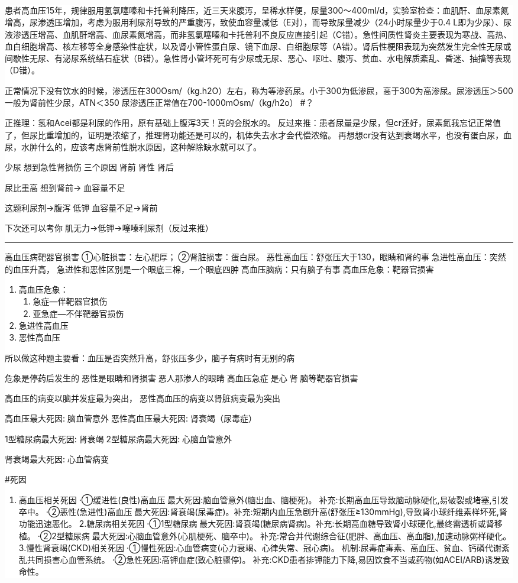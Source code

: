 患者高血压15年，规律服用氢氯噻嗪和卡托普利降压，近三天来腹泻，呈稀水样便，尿量300～400ml/d，实验室检查：血肌酐、血尿素氮增高，尿渗透压增加，考虑为服用利尿剂导致的严重腹泻，致使血容量减低（E对），而导致尿量减少（24小时尿量少于0.4 L即为少尿）、尿液渗透压增高、血肌酐增高、血尿素氮增高，而非氢氯噻嗪和卡托普利不良反应直接引起（C错）。急性间质性肾炎主要表现为寒战、高热、血白细胞增高、核左移等全身感染性症状，以及肾小管性蛋白尿、镜下血尿、白细胞尿等（A错）。肾后性梗阻表现为突然发生完全性无尿或间歇性无尿、有泌尿系统结石症状（B错）。急性肾小管坏死可有少尿或无尿、恶心、呕吐、腹泻、贫血、水电解质紊乱、昏迷、抽搐等表现（D错）。

正常情况下没有饮水的时候，渗透压在300Osm/（kg.h2O）左右，称为等渗药尿。小于300为低渗尿，高于300为高渗尿。尿渗透压＞500一般为肾前性少尿，ATN＜350
尿渗透压正常值在700-1000mOsm/（kg/h2o） #？

正推理：氢和Acei都是利尿的作用，原有基础上腹泻3天！真的会脱水的。
反过来推：患者尿量是少尿，但cr还好，尿素氮我忘记正常值了，但尿比重增加的，证明是浓缩了，推理肾功能还是可以的，机体失去水才会代偿浓缩。
再想想cr没有达到衰竭水平，也没有蛋白尿，血尿，水肿什么的，应该考虑肾前性脱水原因，这种解除缺水就可以了。

少尿 想到急性肾损伤 三个原因 肾前 肾性 肾后

尿比重高 想到肾前→ 血容量不足

这题利尿剂→腹泻 低钾 血容量不足→肾前

下次还可以考你 肌无力→低钾→噻嗪利尿剂（反过来推）
***
高血压病靶器官损害
 ①心脏损害：左心肥厚；
 ②肾脏损害：蛋白尿。
恶性高血压：舒张压大于130，眼睛和肾的事
急进性高血压：突然的血压升高，
急进性和恶性区别是一个眼底三棉，一个眼底四肿
高血压脑病：只有脑子有事
高血压危象：靶器官损害
1. 高血压危象：
	1. 急症—伴靶器官损伤
	2. 亚急症—不伴靶器官损伤
2. 急进性高血压
3. 恶性高血压

所以做这种题主要看：血压是否突然升高，舒张压多少，脑子有病时有无别的病

危象是停药后发生的
恶性是眼睛和肾损害  恶人那渗人的眼睛
高血压急症 是心 肾 脑等靶器官损害

 高血压的病变以脑并发症最为突出，
 恶性高血压的病变以肾脏病变最为突出

高血压最大死因:  脑血管意外
恶性高血压最大死因:  肾衰竭（尿毒症）

1型糖尿病最大死因:  肾衰竭
2型糖尿病最大死因:  心脑血管意外

肾衰竭最大死因:  心血管病变

#死因
1. 高血压相关死因
·①缓进性(良性)高血压
最大死因:脑血管意外(脑出血、脑梗死)。
补充:长期高血压导致脑动脉硬化,易破裂或堵塞,引发卒中。
·②恶性(急进性)高血压
最大死因:肾衰竭(尿毒症)。补充:短期内血压急剧升高(舒张压≥130mmHg),导致肾小球纤维素样坏死,肾功能迅速恶化。
2.糖尿病相关死因
·①1型糖尿病
最大死因:肾衰竭(糖尿病肾病)。补充:长期高血糖导致肾小球硬化,最终需透析或肾移植。
·②2型糖尿病
最大死因:心脑血管意外(心肌梗死、脑卒中)。
补充:常合并代谢综合征(肥胖、高血压、高血脂),加速动脉粥样硬化。
3.慢性肾衰竭(CKD)相关死因
·①慢性死因:心血管病变(心力衰竭、心律失常、冠心病)。
机制:尿毒症毒素、高血压、贫血、钙磷代谢紊乱共同损害心血管系统。
·②急性死因:高钾血症(致心脏骤停)。
补充:CKD患者排钾能力下降,易因饮食不当或药物(如ACEI/ARB)诱发致命性。